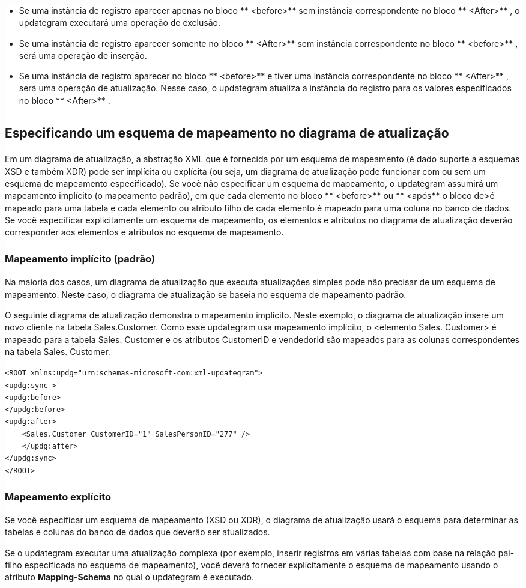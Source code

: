 -   Se uma instância de registro aparecer apenas no bloco ** \<before>** sem instância correspondente no bloco ** \<After>** , o updategram executará uma operação de exclusão.  
  
-   Se uma instância de registro aparecer somente no bloco ** \<After>** sem instância correspondente no bloco ** \<before>** , será uma operação de inserção.  
  
-   Se uma instância de registro aparecer no bloco ** \<before>** e tiver uma instância correspondente no bloco ** \<After>** , será uma operação de atualização. Nesse caso, o updategram atualiza a instância do registro para os valores especificados no bloco ** \<After>** .  
  
## <a name="specifying-a-mapping-schema-in-the-updategram"></a>Especificando um esquema de mapeamento no diagrama de atualização  
 Em um diagrama de atualização, a abstração XML que é fornecida por um esquema de mapeamento (é dado suporte a esquemas XSD e também XDR) pode ser implícita ou explícita (ou seja, um diagrama de atualização pode funcionar com ou sem um esquema de mapeamento especificado). Se você não especificar um esquema de mapeamento, o updategram assumirá um mapeamento implícito (o mapeamento padrão), em que cada elemento no bloco ** \<before>** ou ** \<após** o bloco de>é mapeado para uma tabela e cada elemento ou atributo filho de cada elemento é mapeado para uma coluna no banco de dados. Se você especificar explicitamente um esquema de mapeamento, os elementos e atributos no diagrama de atualização deverão corresponder aos elementos e atributos no esquema de mapeamento.  
  
### <a name="implicit-default-mapping"></a>Mapeamento implícito (padrão)  
 Na maioria dos casos, um diagrama de atualização que executa atualizações simples pode não precisar de um esquema de mapeamento. Neste caso, o diagrama de atualização se baseia no esquema de mapeamento padrão.  
  
 O seguinte diagrama de atualização demonstra o mapeamento implícito. Neste exemplo, o diagrama de atualização insere um novo cliente na tabela Sales.Customer. Como esse updategram usa mapeamento implícito, o \<elemento Sales. Customer> é mapeado para a tabela Sales. Customer e os atributos CustomerID e vendedorid são mapeados para as colunas correspondentes na tabela Sales. Customer.  
  
```  
<ROOT xmlns:updg="urn:schemas-microsoft-com:xml-updategram">  
<updg:sync >  
<updg:before>  
</updg:before>  
<updg:after>  
    <Sales.Customer CustomerID="1" SalesPersonID="277" />  
    </updg:after>  
</updg:sync>  
</ROOT>  
```  
  
### <a name="explicit-mapping"></a>Mapeamento explícito  
 Se você especificar um esquema de mapeamento (XSD ou XDR), o diagrama de atualização usará o esquema para determinar as tabelas e colunas do banco de dados que deverão ser atualizados.  
  
 Se o updategram executar uma atualização complexa (por exemplo, inserir registros em várias tabelas com base na relação pai-filho especificada no esquema de mapeamento), você deverá fornecer explicitamente o esquema de mapeamento usando o atributo **Mapping-Schema** no qual o updategram é executado.  
  